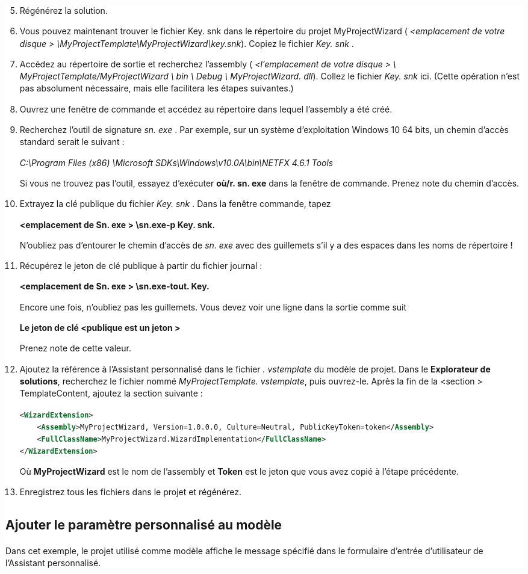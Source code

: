 5. Régénérez la solution.

6. Vous pouvez maintenant trouver le fichier Key. snk dans le répertoire du projet MyProjectWizard ( *\<emplacement de votre disque > \MyProjectTemplate\MyProjectWizard\key.snk*). Copiez le fichier *Key. snk* .

7. Accédez au répertoire de sortie et recherchez l’assembly ( *\<l’emplacement de votre disque > \ MyProjectTemplate/MyProjectWizard \ bin \ Debug \ MyProjectWizard. dll*). Collez le fichier *Key. snk* ici. (Cette opération n’est pas absolument nécessaire, mais elle facilitera les étapes suivantes.)

8. Ouvrez une fenêtre de commande et accédez au répertoire dans lequel l’assembly a été créé.

9. Recherchez l’outil de signature *sn. exe* . Par exemple, sur un système d’exploitation Windows 10 64 bits, un chemin d’accès standard serait le suivant :

     *C:\Program Files (x86) \Microsoft SDKs\Windows\v10.0A\bin\NETFX 4.6.1 Tools*

     Si vous ne trouvez pas l’outil, essayez d’exécuter **où/r. sn. exe** dans la fenêtre de commande. Prenez note du chemin d’accès.

10. Extrayez la clé publique du fichier *Key. snk* . Dans la fenêtre commande, tapez

     **\<emplacement de Sn. exe > \sn.exe-p Key. snk.**

     N’oubliez pas d’entourer le chemin d’accès de *sn. exe* avec des guillemets s’il y a des espaces dans les noms de répertoire !

11. Récupérez le jeton de clé publique à partir du fichier journal :

     **\<emplacement de Sn. exe > \sn.exe-tout. Key.**

     Encore une fois, n’oubliez pas les guillemets. Vous devez voir une ligne dans la sortie comme suit

     **Le jeton de clé \<publique est un jeton >**

     Prenez note de cette valeur.

12. Ajoutez la référence à l’Assistant personnalisé dans le fichier *. vstemplate* du modèle de projet. Dans le **Explorateur de solutions**, recherchez le fichier nommé *MyProjectTemplate. vstemplate*, puis ouvrez-le. Après la fin de la \<section > TemplateContent, ajoutez la section suivante :

    ```xml
    <WizardExtension>
        <Assembly>MyProjectWizard, Version=1.0.0.0, Culture=Neutral, PublicKeyToken=token</Assembly>
        <FullClassName>MyProjectWizard.WizardImplementation</FullClassName>
    </WizardExtension>
    ```

     Où **MyProjectWizard** est le nom de l’assembly et **Token** est le jeton que vous avez copié à l’étape précédente.

13. Enregistrez tous les fichiers dans le projet et régénérez.

## <a name="add-the-custom-parameter-to-the-template"></a>Ajouter le paramètre personnalisé au modèle

Dans cet exemple, le projet utilisé comme modèle affiche le message spécifié dans le formulaire d’entrée d’utilisateur de l’Assistant personnalisé.
